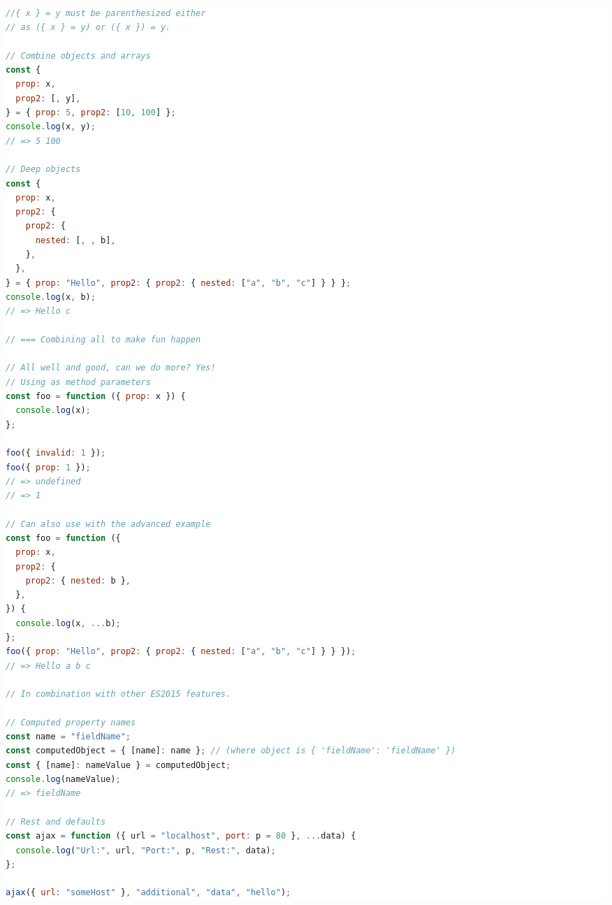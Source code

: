 ```js
//{ x } = y must be parenthesized either
// as ({ x } = y) or ({ x }) = y.

// Combine objects and arrays
const {
  prop: x,
  prop2: [, y],
} = { prop: 5, prop2: [10, 100] };
console.log(x, y);
// => 5 100

// Deep objects
const {
  prop: x,
  prop2: {
    prop2: {
      nested: [, , b],
    },
  },
} = { prop: "Hello", prop2: { prop2: { nested: ["a", "b", "c"] } } };
console.log(x, b);
// => Hello c

// === Combining all to make fun happen

// All well and good, can we do more? Yes!
// Using as method parameters
const foo = function ({ prop: x }) {
  console.log(x);
};

foo({ invalid: 1 });
foo({ prop: 1 });
// => undefined
// => 1

// Can also use with the advanced example
const foo = function ({
  prop: x,
  prop2: {
    prop2: { nested: b },
  },
}) {
  console.log(x, ...b);
};
foo({ prop: "Hello", prop2: { prop2: { nested: ["a", "b", "c"] } } });
// => Hello a b c

// In combination with other ES2015 features.

// Computed property names
const name = "fieldName";
const computedObject = { [name]: name }; // (where object is { 'fieldName': 'fieldName' })
const { [name]: nameValue } = computedObject;
console.log(nameValue);
// => fieldName

// Rest and defaults
const ajax = function ({ url = "localhost", port: p = 80 }, ...data) {
  console.log("Url:", url, "Port:", p, "Rest:", data);
};

ajax({ url: "someHost" }, "additional", "data", "hello");
```
